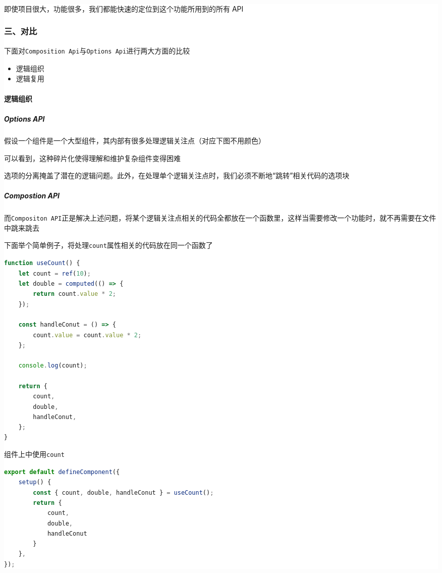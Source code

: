 即使项目很大，功能很多，我们都能快速的定位到这个功能所用到的所有 API

### 三、对比

下面对`Composition Api`与`Options Api`进行两大方面的比较

*   逻辑组织
*   逻辑复用

#### 逻辑组织

##### Options API

假设一个组件是一个大型组件，其内部有很多处理逻辑关注点（对应下图不用颜色）

可以看到，这种碎片化使得理解和维护复杂组件变得困难

选项的分离掩盖了潜在的逻辑问题。此外，在处理单个逻辑关注点时，我们必须不断地“跳转”相关代码的选项块

##### Compostion API

而`Compositon API`正是解决上述问题，将某个逻辑关注点相关的代码全都放在一个函数里，这样当需要修改一个功能时，就不再需要在文件中跳来跳去

下面举个简单例子，将处理`count`属性相关的代码放在同一个函数了

```javascript
function useCount() {
    let count = ref(10);
    let double = computed(() => {
        return count.value * 2;
    });

    const handleConut = () => {
        count.value = count.value * 2;
    };

    console.log(count);

    return {
        count,
        double,
        handleConut,
    };
}
```
    

组件上中使用`count`

```javascript
export default defineComponent({
    setup() {
        const { count, double, handleConut } = useCount();
        return {
            count,
            double,
            handleConut
        }
    },
});
```
    